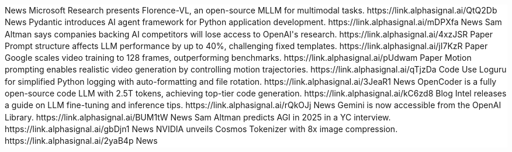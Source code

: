   </tr>
  <tr>
    <td>News</td>
    <td>Microsoft Research presents Florence-VL, an open-source MLLM for multimodal tasks.</td>
    <td>https://link.alphasignal.ai/QtQ2Db</td>
  </tr>
  <tr>
    <td>News</td>
    <td>Pydantic introduces AI agent framework for Python application development.</td>
    <td>https://link.alphasignal.ai/mDPXfa</td>
  </tr>
  <tr>
    <td>News</td>
    <td>Sam Altman says companies backing AI competitors will lose access to OpenAI's research.</td>
    <td>https://link.alphasignal.ai/4xzJSR</td>
  </tr>
  <tr>
    <td>Paper</td>
    <td>Prompt structure affects LLM performance by up to 40%, challenging fixed templates.</td>
    <td>https://link.alphasignal.ai/jI7KzR</td>
  </tr>
  <tr>
    <td>Paper</td>
    <td>Google scales video training to 128 frames, outperforming benchmarks.</td>
    <td>https://link.alphasignal.ai/pUdwam</td>
  </tr>
  <tr>
    <td>Paper</td>
    <td>Motion prompting enables realistic video generation by controlling motion trajectories.</td>
    <td>https://link.alphasignal.ai/qTjzDa</td>
  </tr>
  <tr>
    <td>Code</td>
    <td>Use Loguru for simplified Python logging with auto-formatting and file rotation.</td>
    <td>https://link.alphasignal.ai/3JeaR1</td>
  </tr>
  <tr>
    <td>News</td>
    <td>OpenCoder is a fully open-source code LLM with 2.5T tokens, achieving top-tier code generation.</td>
    <td>https://link.alphasignal.ai/kC6zd8</td>
  </tr>
  <tr>
    <td>Blog</td>
    <td>Intel releases a guide on LLM fine-tuning and inference tips.</td>
    <td>https://link.alphasignal.ai/rQkOJj</td>
  </tr>
  <tr>
    <td>News</td>
    <td>Gemini is now accessible from the OpenAI Library.</td>
    <td>https://link.alphasignal.ai/BUM1tW</td>
  </tr>
  <tr>
    <td>News</td>
    <td>Sam Altman predicts AGI in 2025 in a YC interview.</td>
    <td>https://link.alphasignal.ai/gbDjn1</td>
  </tr>
  <tr>
    <td>News</td>
    <td>NVIDIA unveils Cosmos Tokenizer with 8x image compression.</td>
    <td>https://link.alphasignal.ai/2yaB4p</td>
  </tr>
  <tr>
    <td>News</td>